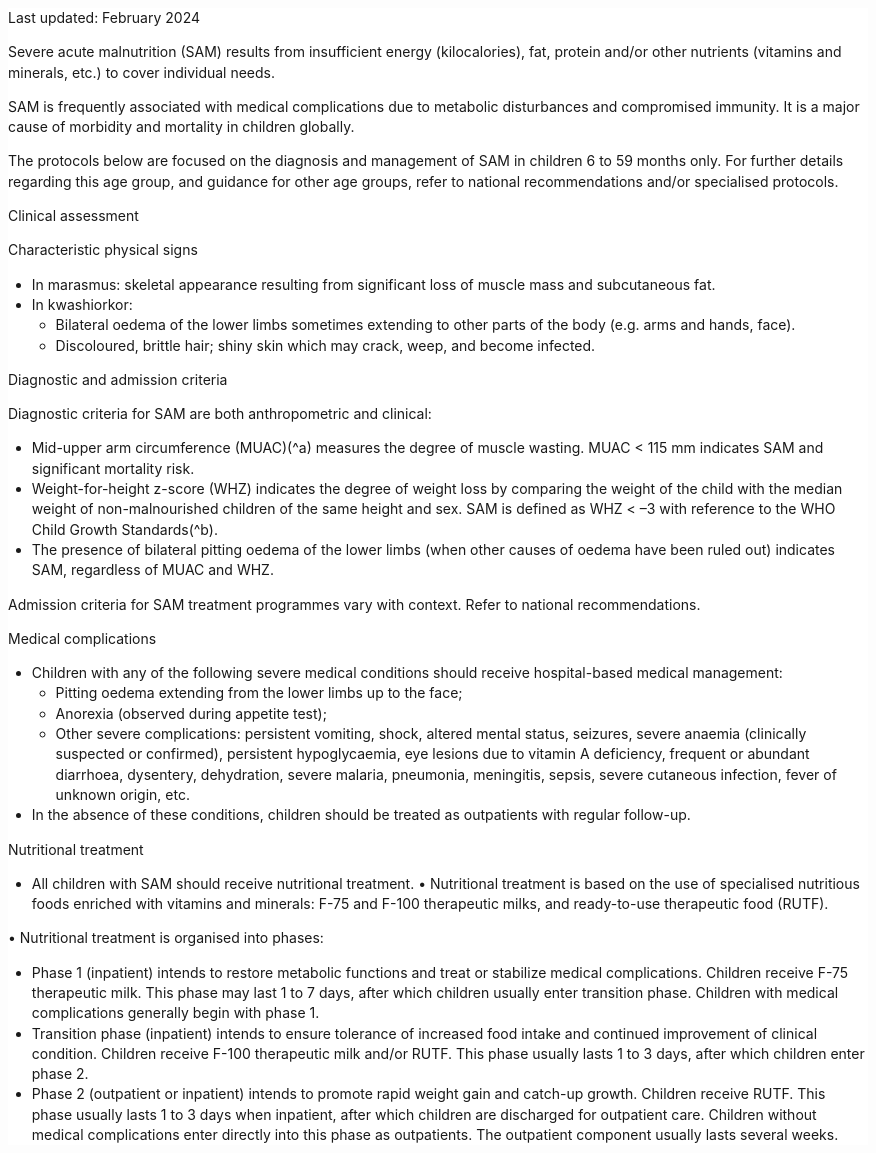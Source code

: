 Last updated: February 2024

Severe acute malnutrition (SAM) results from insufficient energy (kilocalories), fat, protein and/or other nutrients (vitamins and minerals, etc.) to cover individual needs.

SAM is frequently associated with medical complications due to metabolic disturbances and compromised immunity. It is a major cause of morbidity and mortality in children globally.

The protocols below are focused on the diagnosis and management of SAM in children 6 to 59 months only. For further details regarding this age group, and guidance for other age groups, refer to national recommendations and/or specialised protocols.

Clinical assessment

Characteristic physical signs

- In marasmus: skeletal appearance resulting from significant loss of muscle mass and subcutaneous fat.
- In kwashiorkor:
  - Bilateral oedema of the lower limbs sometimes extending to other parts of the body (e.g. arms and hands, face).
  - Discoloured, brittle hair; shiny skin which may crack, weep, and become infected.

Diagnostic and admission criteria

Diagnostic criteria for SAM are both anthropometric and clinical:

- Mid-upper arm circumference (MUAC)\(^a\) measures the degree of muscle wasting. MUAC < 115 mm indicates SAM and significant mortality risk.
- Weight-for-height z-score (WHZ) indicates the degree of weight loss by comparing the weight of the child with the median weight of non-malnourished children of the same height and sex. SAM is defined as WHZ < –3 with reference to the WHO Child Growth Standards\(^b\).
- The presence of bilateral pitting oedema of the lower limbs (when other causes of oedema have been ruled out) indicates SAM, regardless of MUAC and WHZ.

Admission criteria for SAM treatment programmes vary with context. Refer to national recommendations.

Medical complications

- Children with any of the following severe medical conditions should receive hospital-based medical management:
  - Pitting oedema extending from the lower limbs up to the face;
  - Anorexia (observed during appetite test);
  - Other severe complications: persistent vomiting, shock, altered mental status, seizures, severe anaemia (clinically suspected or confirmed), persistent hypoglycaemia, eye lesions due to vitamin A deficiency, frequent or abundant diarrhoea, dysentery, dehydration, severe malaria, pneumonia, meningitis, sepsis, severe cutaneous infection, fever of unknown origin, etc.
- In the absence of these conditions, children should be treated as outpatients with regular follow-up.

Nutritional treatment

- All children with SAM should receive nutritional treatment.
• Nutritional treatment is based on the use of specialised nutritious foods enriched with vitamins and minerals: F-75 and F-100 therapeutic milks, and ready-to-use therapeutic food (RUTF).

• Nutritional treatment is organised into phases:
  - Phase 1 (inpatient) intends to restore metabolic functions and treat or stabilize medical complications. Children receive F-75 therapeutic milk. This phase may last 1 to 7 days, after which children usually enter transition phase. Children with medical complications generally begin with phase 1.
  - Transition phase (inpatient) intends to ensure tolerance of increased food intake and continued improvement of clinical condition. Children receive F-100 therapeutic milk and/or RUTF. This phase usually lasts 1 to 3 days, after which children enter phase 2.
  - Phase 2 (outpatient or inpatient) intends to promote rapid weight gain and catch-up growth. Children receive RUTF. This phase usually lasts 1 to 3 days when inpatient, after which children are discharged for outpatient care. Children without medical complications enter directly into this phase as outpatients. The outpatient component usually lasts several weeks.
